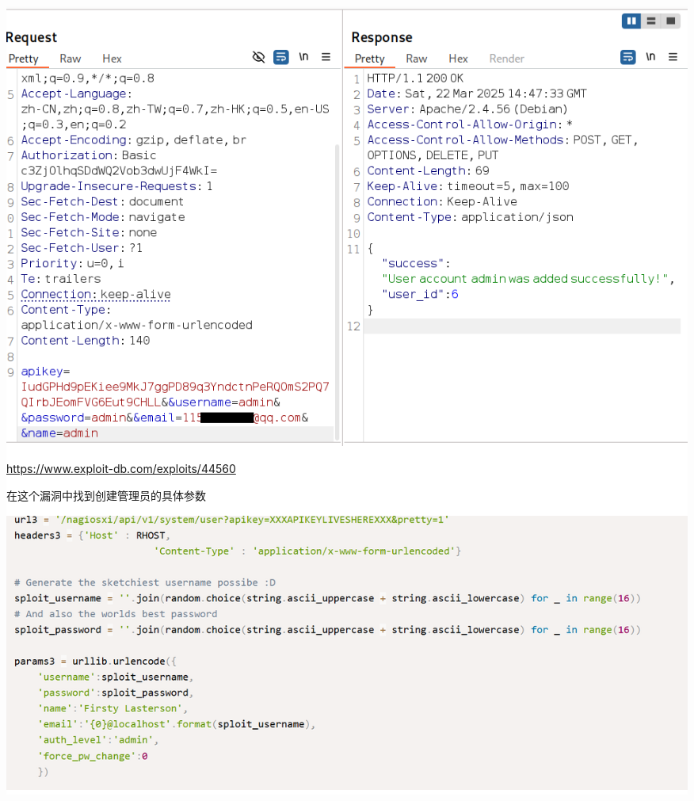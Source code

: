 ![image-20250322224850486](./././././././././././Monitored/image-20250322224850486.png)

https://www.exploit-db.com/exploits/44560

在这个漏洞中找到创建管理员的具体参数

![image-20250322230947124](./././././././././././Monitored/image-20250322230947124.png)
